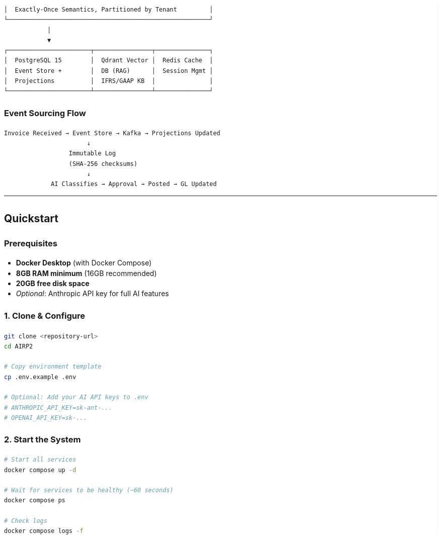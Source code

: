 ```
│  Exactly-Once Semantics, Partitioned by Tenant         │
└────────────────────────────────────────────────────────┘
            │
            ▼
┌───────────────────────┬────────────────┬───────────────┐
│  PostgreSQL 15        │  Qdrant Vector │  Redis Cache  │
│  Event Store +        │  DB (RAG)      │  Session Mgmt │
│  Projections          │  IFRS/GAAP KB  │               │
└───────────────────────┴────────────────┴───────────────┘
```

### Event Sourcing Flow

```
Invoice Received → Event Store → Kafka → Projections Updated
                       ↓
                  Immutable Log
                  (SHA-256 checksums)
                       ↓
             AI Classifies → Approval → Posted → GL Updated
```

---

## Quickstart

### Prerequisites

- **Docker Desktop** (with Docker Compose)
- **8GB RAM minimum** (16GB recommended)
- **20GB free disk space**
- *Optional*: Anthropic API key for full AI features

### 1. Clone & Configure

```bash
git clone <repository-url>
cd AIRP2

# Copy environment template
cp .env.example .env

# Optional: Add your AI API keys to .env
# ANTHROPIC_API_KEY=sk-ant-...
# OPENAI_API_KEY=sk-...
```

### 2. Start the System

```bash
# Start all services
docker compose up -d

# Wait for services to be healthy (~60 seconds)
docker compose ps

# Check logs
docker compose logs -f
```
